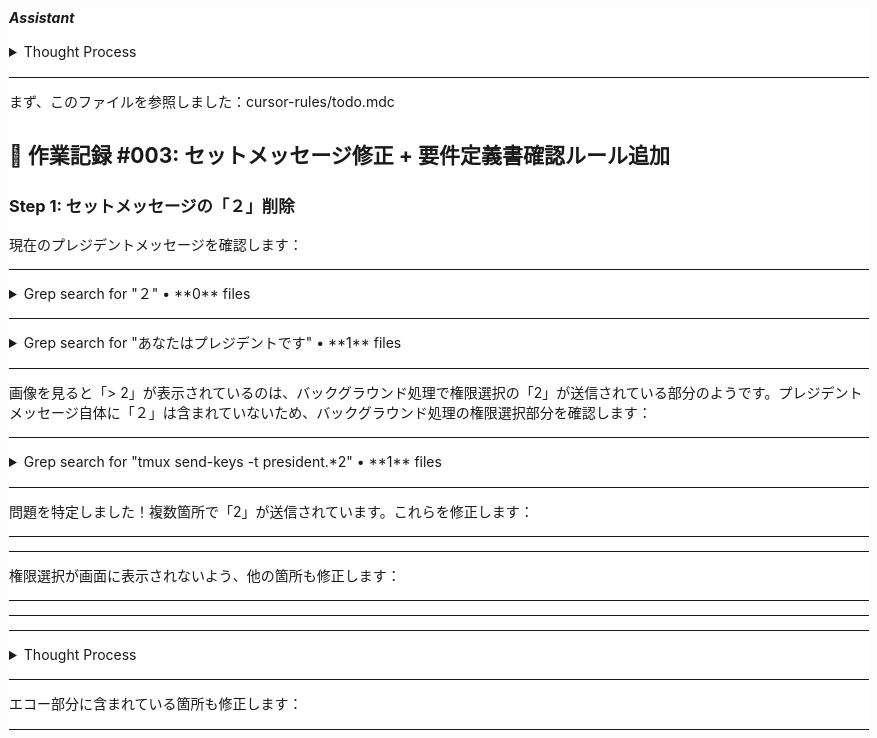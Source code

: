 _**Assistant**_

<think><details><summary>Thought Process</summary></details></think>

---

まず、このファイルを参照しました：cursor-rules/todo.mdc

## 🔧 **作業記録 #003: セットメッセージ修正 + 要件定義書確認ルール追加**

### **Step 1: セットメッセージの「２」削除**

現在のプレジデントメッセージを確認します：

---

<details><summary>Grep search for "２" • **0** files</summary></details>

---

<details><summary>Grep search for "あなたはプレジデントです" • **1** files</summary></details>

---

画像を見ると「> 2」が表示されているのは、バックグラウンド処理で権限選択の「2」が送信されている部分のようです。プレジデントメッセージ自体に「２」は含まれていないため、バックグラウンド処理の権限選択部分を確認します：

---

<details><summary>Grep search for "tmux send-keys -t president.*2" • **1** files</summary></details>

---

問題を特定しました！複数箇所で「2」が送信されています。これらを修正します：

---



---

権限選択が画面に表示されないよう、他の箇所も修正します：

---



---



---

<think><details><summary>Thought Process</summary></details></think>

---

エコー部分に含まれている箇所も修正します：

---
